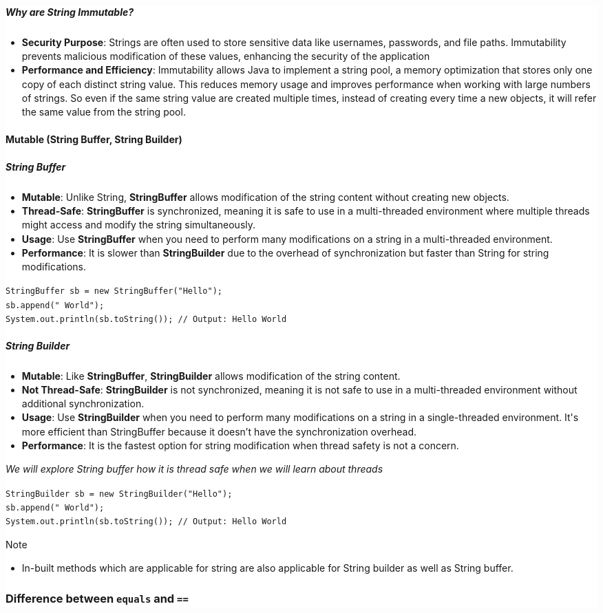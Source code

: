 ##### Why are String Immutable?

- **Security Purpose**: Strings are often used to store sensitive data like usernames, passwords, and file paths. Immutability prevents malicious modification of these values, enhancing the security of the application
- **Performance and Efficiency**: Immutability allows Java to implement a string pool, a memory optimization that stores only one copy of each distinct string value. This reduces memory usage and improves performance when working with large numbers of strings. So even if the same string value are created multiple times, instead of creating every time a new objects, it will refer the same value from the string pool.

#### Mutable (String Buffer, String Builder)

##### String Buffer

- **Mutable**: Unlike String, **StringBuffer** allows modification of the string content without creating new objects.
- **Thread-Safe**: **StringBuffer** is synchronized, meaning it is safe to use in a multi-threaded environment where multiple threads might access and modify the string simultaneously.
- **Usage**: Use **StringBuffer** when you need to perform many modifications on a string in a multi-threaded environment.
- **Performance**: It is slower than **StringBuilder** due to the overhead of synchronization but faster than String for string modifications.

```
StringBuffer sb = new StringBuffer("Hello");
sb.append(" World");
System.out.println(sb.toString()); // Output: Hello World
```

##### String Builder

- **Mutable**: Like **StringBuffer**, **StringBuilder** allows modification of the string content.
- **Not Thread-Safe**: **StringBuilder** is not synchronized, meaning it is not safe to use in a multi-threaded environment without additional synchronization.
- **Usage**: Use **StringBuilder** when you need to perform many modifications on a string in a single-threaded environment. It's more efficient than StringBuffer because it doesn’t have the synchronization overhead.
- **Performance**: It is the fastest option for string modification when thread safety is not a concern.

*We will explore String buffer how it is thread safe when we will learn about threads*

```
StringBuilder sb = new StringBuilder("Hello");
sb.append(" World");
System.out.println(sb.toString()); // Output: Hello World
```

>[!NOTE]
> - In-built methods which are applicable for string are also applicable for String builder as well as String buffer.

### Difference between `equals` and `==`
